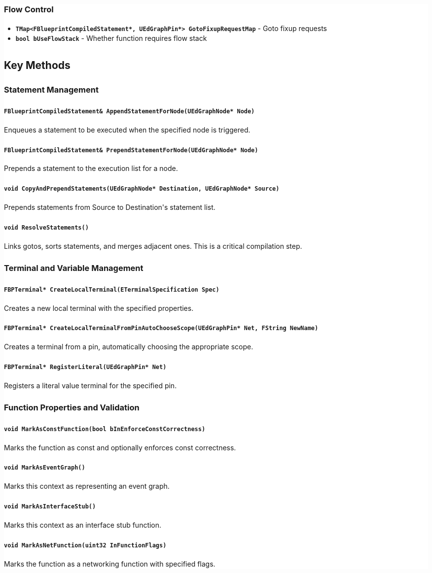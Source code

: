 ### Flow Control
- **`TMap<FBlueprintCompiledStatement*, UEdGraphPin*> GotoFixupRequestMap`** - Goto fixup requests
- **`bool bUseFlowStack`** - Whether function requires flow stack

## Key Methods

### Statement Management

#### `FBlueprintCompiledStatement& AppendStatementForNode(UEdGraphNode* Node)`
Enqueues a statement to be executed when the specified node is triggered.

#### `FBlueprintCompiledStatement& PrependStatementForNode(UEdGraphNode* Node)`
Prepends a statement to the execution list for a node.

#### `void CopyAndPrependStatements(UEdGraphNode* Destination, UEdGraphNode* Source)`
Prepends statements from Source to Destination's statement list.

#### `void ResolveStatements()`
Links gotos, sorts statements, and merges adjacent ones. This is a critical compilation step.

### Terminal and Variable Management

#### `FBPTerminal* CreateLocalTerminal(ETerminalSpecification Spec)`
Creates a new local terminal with the specified properties.

#### `FBPTerminal* CreateLocalTerminalFromPinAutoChooseScope(UEdGraphPin* Net, FString NewName)`
Creates a terminal from a pin, automatically choosing the appropriate scope.

#### `FBPTerminal* RegisterLiteral(UEdGraphPin* Net)`
Registers a literal value terminal for the specified pin.

### Function Properties and Validation

#### `void MarkAsConstFunction(bool bInEnforceConstCorrectness)`
Marks the function as const and optionally enforces const correctness.

#### `void MarkAsEventGraph()`
Marks this context as representing an event graph.

#### `void MarkAsInterfaceStub()`
Marks this context as an interface stub function.

#### `void MarkAsNetFunction(uint32 InFunctionFlags)`
Marks the function as a networking function with specified flags.
